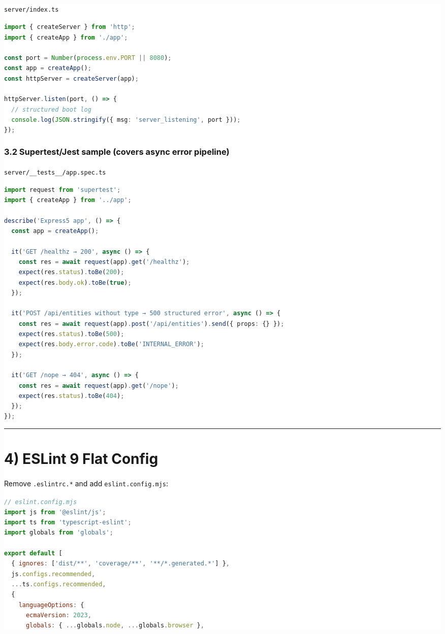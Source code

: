 `server/index.ts`

```ts
import { createServer } from 'http';
import { createApp } from './app';

const port = Number(process.env.PORT || 8080);
const app = createApp();
const httpServer = createServer(app);

httpServer.listen(port, () => {
  // structured boot log
  console.log(JSON.stringify({ msg: 'server_listening', port }));
});
```

### 3.2 Supertest/Jest sample (covers async error pipeline)

`server/__tests__/app.spec.ts`

```ts
import request from 'supertest';
import { createApp } from '../app';

describe('Express5 app', () => {
  const app = createApp();

  it('GET /healthz → 200', async () => {
    const res = await request(app).get('/healthz');
    expect(res.status).toBe(200);
    expect(res.body.ok).toBe(true);
  });

  it('POST /api/entities without type → 500 structured error', async () => {
    const res = await request(app).post('/api/entities').send({ props: {} });
    expect(res.status).toBe(500);
    expect(res.body.error.code).toBe('INTERNAL_ERROR');
  });

  it('GET /nope → 404', async () => {
    const res = await request(app).get('/nope');
    expect(res.status).toBe(404);
  });
});
```

---

# 4) ESLint 9 Flat Config

Remove `.eslintrc.*` and add `eslint.config.mjs`:

```js
// eslint.config.mjs
import js from '@eslint/js';
import ts from 'typescript-eslint';
import globals from 'globals';

export default [
  { ignores: ['dist/**', 'coverage/**', '**/*.generated.*'] },
  js.configs.recommended,
  ...ts.configs.recommended,
  {
    languageOptions: {
      ecmaVersion: 2023,
      globals: { ...globals.node, ...globals.browser },
```

[1]: https://github.com/BrianCLong/summit/pulls?q=is%3Apr+is%3Aclosed 'Pull requests · BrianCLong/summit · GitHub'
[2]: https://github.com/BrianCLong/summit/pulls 'Pull requests · BrianCLong/summit · GitHub'